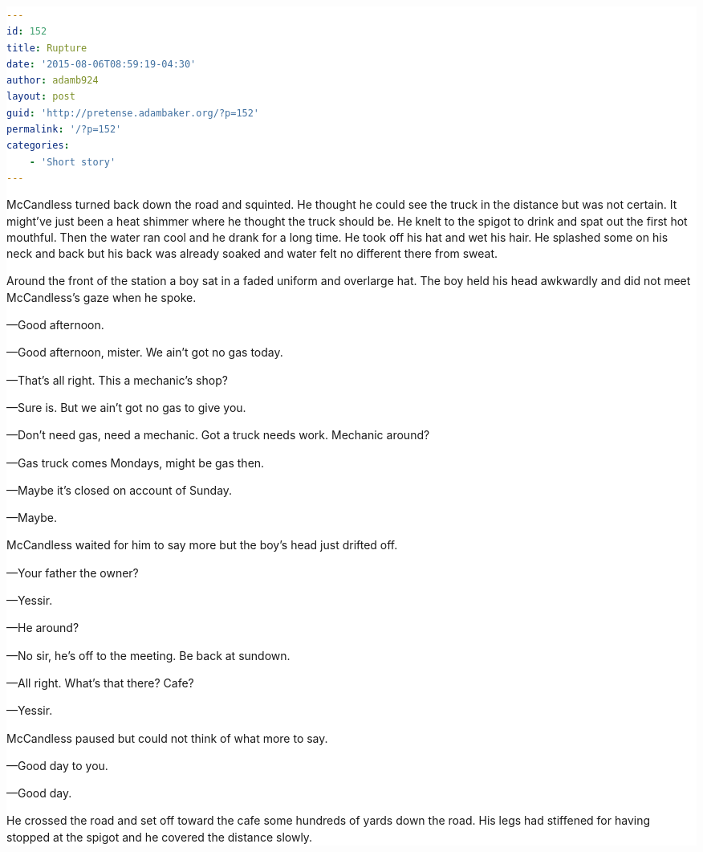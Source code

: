 ```yaml
---
id: 152
title: Rupture
date: '2015-08-06T08:59:19-04:30'
author: adamb924
layout: post
guid: 'http://pretense.adambaker.org/?p=152'
permalink: '/?p=152'
categories:
    - 'Short story'
---
```


McCandless turned back down the road and squinted. He thought he could see the truck in the distance but was not certain. It might’ve just been a heat shimmer where he thought the truck should be. He knelt to the spigot to drink and spat out the first hot mouthful. Then the water ran cool and he drank for a long time. He took off his hat and wet his hair. He splashed some on his neck and back but his back was already soaked and water felt no different there from sweat.

Around the front of the station a boy sat in a faded uniform and overlarge hat. The boy held his head awkwardly and did not meet McCandless’s gaze when he spoke.

—Good afternoon.

—Good afternoon, mister. We ain’t got no gas today.

—That’s all right. This a mechanic’s shop?

—Sure is. But we ain’t got no gas to give you.

—Don’t need gas, need a mechanic. Got a truck needs work. Mechanic around?

—Gas truck comes Mondays, might be gas then.

—Maybe it’s closed on account of Sunday.

—Maybe.

McCandless waited for him to say more but the boy’s head just drifted off.

—Your father the owner?

—Yessir.

—He around?

—No sir, he’s off to the meeting. Be back at sundown.

—All right. What’s that there? Cafe?

—Yessir.

McCandless paused but could not think of what more to say.

—Good day to you.

—Good day.

He crossed the road and set off toward the cafe some hundreds of yards down the road. His legs had stiffened for having stopped at the spigot and he covered the distance slowly.
